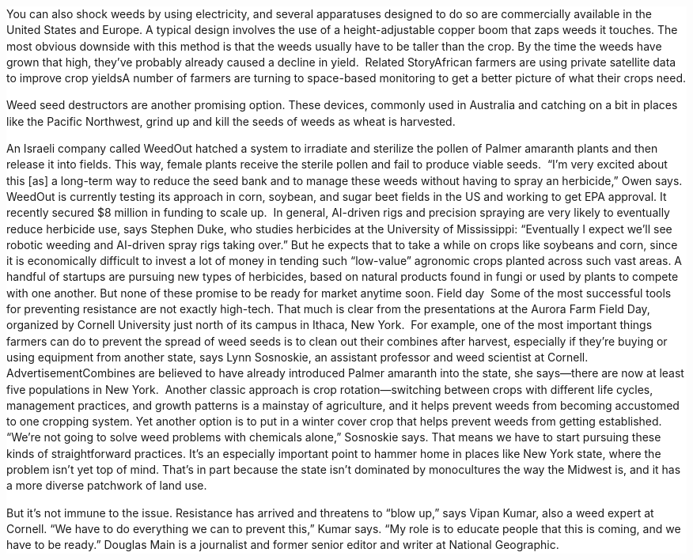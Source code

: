 You can also shock weeds by using electricity, and several apparatuses designed to do so are commercially available in the United States and Europe. A typical design involves the use of a height-adjustable copper boom that zaps weeds it touches. The most obvious downside with this method is that the weeds usually have to be taller than the crop. By the time the weeds have grown that high, they’ve probably already caused a decline in yield.  Related StoryAfrican farmers are using private satellite data to improve crop yieldsA number of farmers are turning to space-based monitoring to get a better picture of what their crops need.

Weed seed destructors are another promising option. These devices, commonly used in Australia and catching on a bit in places like the Pacific Northwest, grind up and kill the seeds of weeds as wheat is harvested.

An Israeli company called WeedOut hatched a system to irradiate and sterilize the pollen of Palmer amaranth plants and then release it into fields. This way, female plants receive the sterile pollen and fail to produce viable seeds.  “I’m very excited about this [as] a long-term way to reduce the seed bank and to manage these weeds without having to spray an herbicide,” Owen says.  WeedOut is currently testing its approach in corn, soybean, and sugar beet fields in the US and working to get EPA approval. It recently secured $8 million in funding to scale up.   In general, AI-driven rigs and precision spraying are very likely to eventually reduce herbicide use, says Stephen Duke, who studies herbicides at the University of Mississippi: “Eventually I expect we’ll see robotic weeding and AI-driven spray rigs taking over.” But he expects that to take a while on crops like soybeans and corn, since it is economically difficult to invest a lot of money in tending such “low-value” agronomic crops planted across such vast areas. A handful of startups are pursuing new types of herbicides, based on natural products found in fungi or used by plants to compete with one another. But none of these promise to be ready for market anytime soon. Field day  Some of the most successful tools for preventing resistance are not exactly high-tech. That much is clear from the presentations at the Aurora Farm Field Day, organized by Cornell University just north of its campus in Ithaca, New York.  For example, one of the most important things farmers can do to prevent the spread of weed seeds is to clean out their combines after harvest, especially if they’re buying or using equipment from another state, says Lynn Sosnoskie, an assistant professor and weed scientist at Cornell.  AdvertisementCombines are believed to have already introduced Palmer amaranth into the state, she says—there are now at least five populations in New York.  Another classic approach is crop rotation—switching between crops with different life cycles, management practices, and growth patterns is a mainstay of agriculture, and it helps prevent weeds from becoming accustomed to one cropping system. Yet another option is to put in a winter cover crop that helps prevent weeds from getting established.  “We’re not going to solve weed problems with chemicals alone,” Sosnoskie says. That means we have to start pursuing these kinds of straightforward practices. It’s an especially important point to hammer home in places like New York state, where the problem isn’t yet top of mind. That’s in part because the state isn’t dominated by monocultures the way the Midwest is, and it has a more diverse patchwork of land use.

But it’s not immune to the issue. Resistance has arrived and threatens to “blow up,” says Vipan Kumar, also a weed expert at Cornell. “We have to do everything we can to prevent this,” Kumar says. “My role is to educate people that this is coming, and we have to be ready.” Douglas Main is a journalist and former senior editor and writer at National Geographic.

